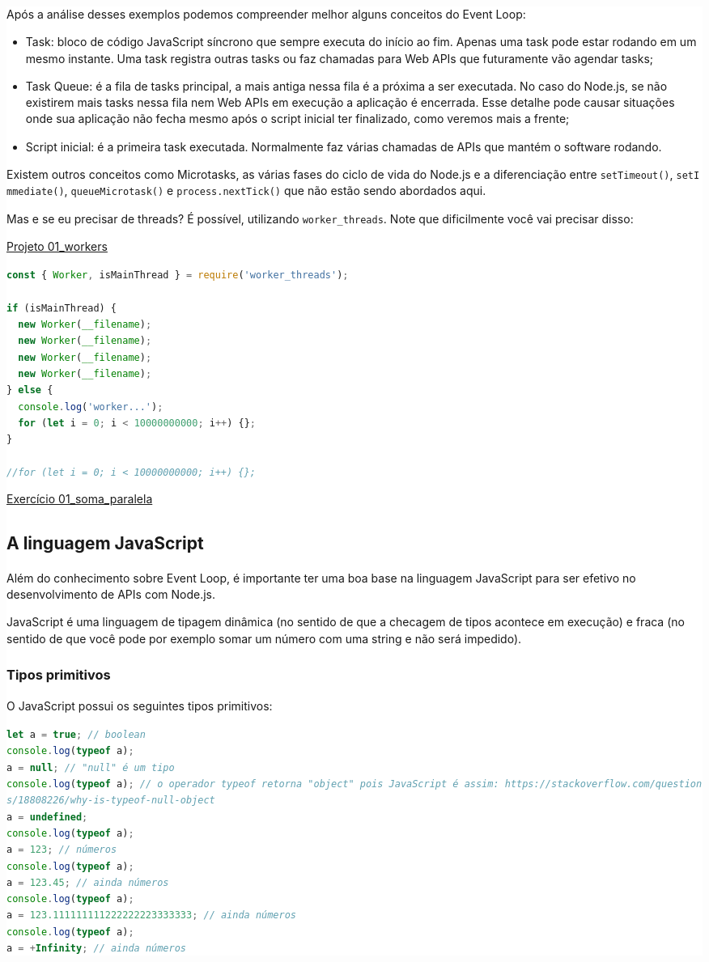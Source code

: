 Após a análise desses exemplos podemos compreender melhor alguns conceitos do Event Loop:

* Task: bloco de código JavaScript síncrono que sempre executa do início ao fim. Apenas uma task pode estar rodando em um mesmo instante. Uma task registra outras tasks ou faz chamadas para Web APIs que futuramente vão agendar tasks;

* Task Queue: é a fila de tasks principal, a mais antiga nessa fila é a próxima a ser executada. No caso do Node.js, se não existirem mais tasks nessa fila nem Web APIs em execução a aplicação é encerrada. Esse detalhe pode causar situações onde sua aplicação não fecha mesmo após o script inicial ter finalizado, como veremos mais a frente;

* Script inicial: é a primeira task executada. Normalmente faz várias chamadas de APIs que mantém o software rodando.

Existem outros conceitos como Microtasks, as várias fases do ciclo de vida do Node.js e a diferenciação entre `setTimeout()`, `setImmediate()`, `queueMicrotask()` e `process.nextTick()` que não estão sendo abordados aqui.

Mas e se eu precisar de threads? É possível, utilizando `worker_threads`. Note que dificilmente você vai precisar disso:

[Projeto 01_workers](projetos/01_workers/)

```js
const { Worker, isMainThread } = require('worker_threads');

if (isMainThread) {
  new Worker(__filename);
  new Worker(__filename);
  new Worker(__filename);
  new Worker(__filename);
} else {
  console.log('worker...');
  for (let i = 0; i < 10000000000; i++) {};
}

//for (let i = 0; i < 10000000000; i++) {};
```

[Exercício 01_soma_paralela](exercicios/01_soma_paralela/README.md)

## A linguagem JavaScript

Além do conhecimento sobre Event Loop, é importante ter uma boa base na linguagem JavaScript para ser efetivo no desenvolvimento de APIs com Node.js.

JavaScript é uma linguagem de tipagem dinâmica (no sentido de que a checagem de tipos acontece em execução) e fraca (no sentido de que você pode por exemplo somar um número com uma string e não será impedido).

### Tipos primitivos

O JavaScript possui os seguintes tipos primitivos:

```js
let a = true; // boolean
console.log(typeof a);
a = null; // "null" é um tipo
console.log(typeof a); // o operador typeof retorna "object" pois JavaScript é assim: https://stackoverflow.com/questions/18808226/why-is-typeof-null-object
a = undefined;
console.log(typeof a);
a = 123; // números
console.log(typeof a);
a = 123.45; // ainda números
console.log(typeof a);
a = 123.111111111222222223333333; // ainda números
console.log(typeof a);
a = +Infinity; // ainda números
```